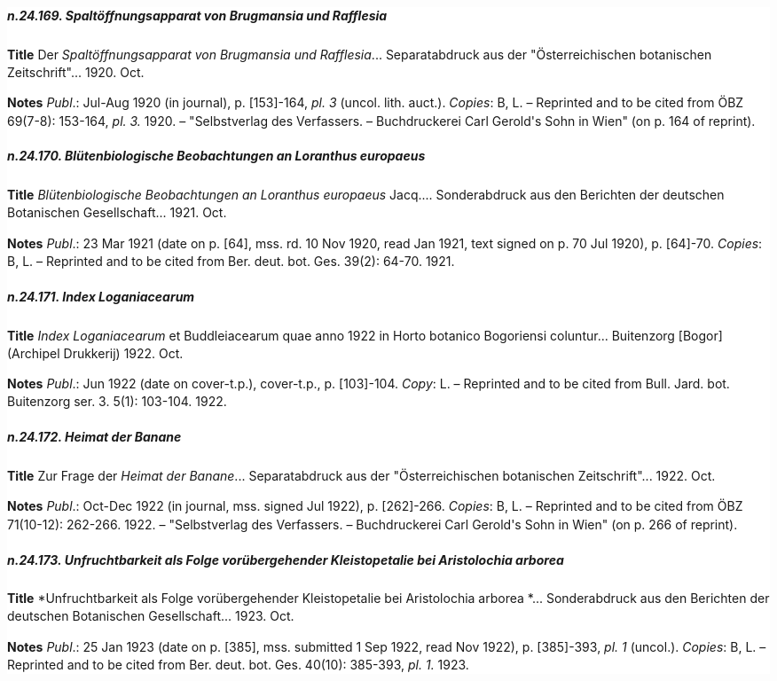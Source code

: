 ##### n.24.169. Spaltöffnungsapparat von Brugmansia und Rafflesia

**Title**
Der *Spaltöffnungsapparat von Brugmansia und Rafflesia*... Separatabdruck aus der "Österreichischen botanischen Zeitschrift"... 1920. Oct.

**Notes**
*Publ*.: Jul-Aug 1920 (in journal), p. \[153\]-164, *pl. 3* (uncol. lith. auct.). *Copies*: B, L. – Reprinted and to be cited from ÖBZ 69(7-8): 153-164, *pl. 3.* 1920. – "Selbstverlag des Verfassers. – Buchdruckerei Carl Gerold's Sohn in Wien" (on p. 164 of reprint).

##### n.24.170. Blütenbiologische Beobachtungen an Loranthus europaeus

**Title**
*Blütenbiologische Beobachtungen an Loranthus europaeus* Jacq.... Sonderabdruck aus den Berichten der deutschen Botanischen Gesellschaft... 1921. Oct.

**Notes**
*Publ*.: 23 Mar 1921 (date on p. \[64\], mss. rd. 10 Nov 1920, read Jan 1921, text signed on p. 70 Jul 1920), p. \[64\]-70. *Copies*: B, L. – Reprinted and to be cited from Ber. deut. bot. Ges. 39(2): 64-70. 1921.

##### n.24.171. Index Loganiacearum

**Title**
*Index Loganiacearum* et Buddleiacearum quae anno 1922 in Horto botanico Bogoriensi coluntur... Buitenzorg \[Bogor\] (Archipel Drukkerij) 1922. Oct.

**Notes**
*Publ*.: Jun 1922 (date on cover-t.p.), cover-t.p., p. \[103\]-104. *Copy*: L. – Reprinted and to be cited from Bull. Jard. bot. Buitenzorg ser. 3. 5(1): 103-104. 1922.

##### n.24.172. Heimat der Banane

**Title**
Zur Frage der *Heimat der Banane*... Separatabdruck aus der "Österreichischen botanischen Zeitschrift"... 1922. Oct.

**Notes**
*Publ*.: Oct-Dec 1922 (in journal, mss. signed Jul 1922), p. \[262\]-266. *Copies*: B, L. – Reprinted and to be cited from ÖBZ 71(10-12): 262-266. 1922. – "Selbstverlag des Verfassers. – Buchdruckerei Carl Gerold's Sohn in Wien" (on p. 266 of reprint).

##### n.24.173. Unfruchtbarkeit als Folge vorübergehender Kleistopetalie bei Aristolochia arborea

**Title**
*Unfruchtbarkeit als Folge vorübergehender Kleistopetalie bei Aristolochia arborea *... Sonderabdruck aus den Berichten der deutschen Botanischen Gesellschaft... 1923. Oct.

**Notes**
*Publ*.: 25 Jan 1923 (date on p. \[385\], mss. submitted 1 Sep 1922, read Nov 1922), p. \[385\]-393, *pl. 1* (uncol.). *Copies*: B, L. – Reprinted and to be cited from Ber. deut. bot. Ges. 40(10): 385-393, *pl. 1.* 1923.
